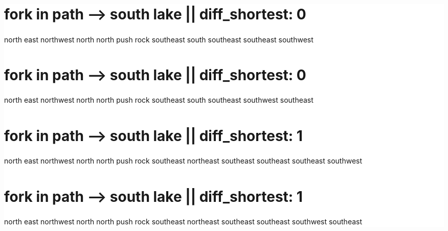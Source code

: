 # fork in path --> south lake || diff_shortest: 0
north
east
northwest
north
north
push rock
southeast
south
southeast
southeast
southwest

# fork in path --> south lake || diff_shortest: 0
north
east
northwest
north
north
push rock
southeast
south
southeast
southwest
southeast

# fork in path --> south lake || diff_shortest: 1
north
east
northwest
north
north
push rock
southeast
northeast
southeast
southeast
southeast
southwest

# fork in path --> south lake || diff_shortest: 1
north
east
northwest
north
north
push rock
southeast
northeast
southeast
southeast
southwest
southeast
